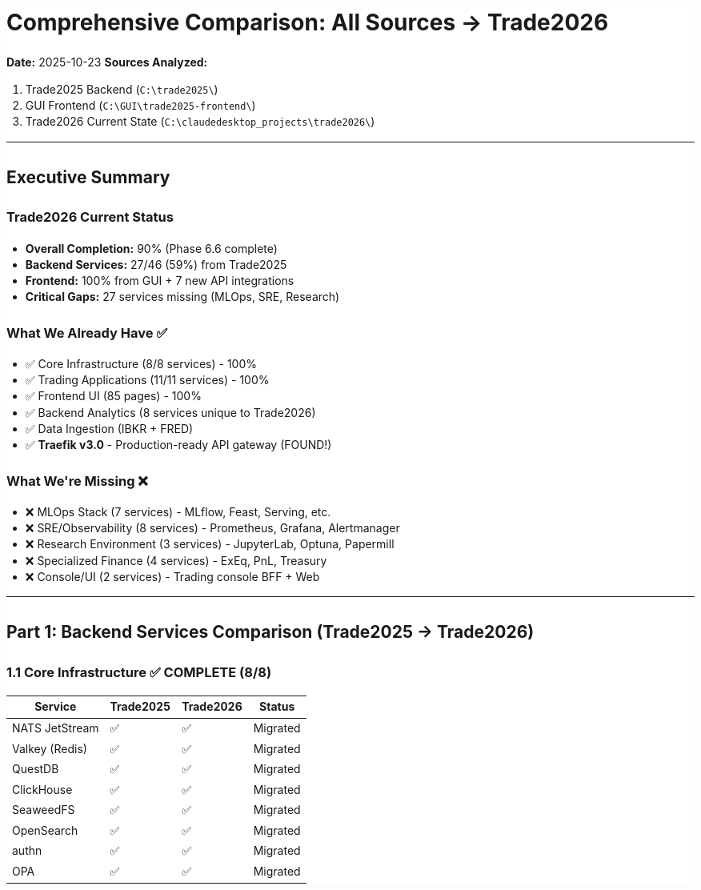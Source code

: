 # Comprehensive Comparison: All Sources → Trade2026
**Date:** 2025-10-23
**Sources Analyzed:**
1. Trade2025 Backend (`C:\trade2025\`)
2. GUI Frontend (`C:\GUI\trade2025-frontend\`)
3. Trade2026 Current State (`C:\claudedesktop_projects\trade2026\`)

---

## Executive Summary

### Trade2026 Current Status
- **Overall Completion:** 90% (Phase 6.6 complete)
- **Backend Services:** 27/46 (59%) from Trade2025
- **Frontend:** 100% from GUI + 7 new API integrations
- **Critical Gaps:** 27 services missing (MLOps, SRE, Research)

### What We Already Have ✅
- ✅ Core Infrastructure (8/8 services) - 100%
- ✅ Trading Applications (11/11 services) - 100%
- ✅ Frontend UI (85 pages) - 100%
- ✅ Backend Analytics (8 services unique to Trade2026)
- ✅ Data Ingestion (IBKR + FRED)
- ✅ **Traefik v3.0** - Production-ready API gateway (FOUND!)

### What We're Missing ❌
- ❌ MLOps Stack (7 services) - MLflow, Feast, Serving, etc.
- ❌ SRE/Observability (8 services) - Prometheus, Grafana, Alertmanager
- ❌ Research Environment (3 services) - JupyterLab, Optuna, Papermill
- ❌ Specialized Finance (4 services) - ExEq, PnL, Treasury
- ❌ Console/UI (2 services) - Trading console BFF + Web

---

## Part 1: Backend Services Comparison (Trade2025 → Trade2026)

### 1.1 Core Infrastructure ✅ COMPLETE (8/8)

| Service | Trade2025 | Trade2026 | Status |
|---------|-----------|-----------|--------|
| NATS JetStream | ✅ | ✅ | Migrated |
| Valkey (Redis) | ✅ | ✅ | Migrated |
| QuestDB | ✅ | ✅ | Migrated |
| ClickHouse | ✅ | ✅ | Migrated |
| SeaweedFS | ✅ | ✅ | Migrated |
| OpenSearch | ✅ | ✅ | Migrated |
| authn | ✅ | ✅ | Migrated |
| OPA | ✅ | ✅ | Migrated |
